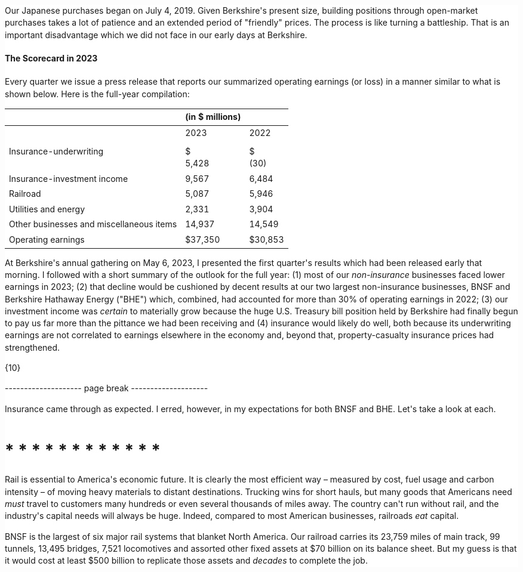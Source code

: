 Our Japanese purchases began on July 4, 2019. Given Berkshire's present size, building positions through open-market purchases takes a lot of patience and an extended period of "friendly" prices. The process is like turning a battleship. That is an important disadvantage which we did not face in our early days at Berkshire.

#### **The Scorecard in 2023**

Every quarter we issue a press release that reports our summarized operating earnings (or loss) in a manner similar to what is shown below. Here is the full-year compilation:

|                                          | (in \$ millions) |            |
|------------------------------------------|------------------|------------|
|                                          | 2023             | 2022       |
|                                          |                  |            |
| Insurance-underwriting                   | \$<br>5,428      | \$<br>(30) |
| Insurance-investment income              | 9,567            | 6,484      |
| Railroad                                 | 5,087            | 5,946      |
| Utilities and energy                     | 2,331            | 3,904      |
| Other businesses and miscellaneous items | 14,937           | 14,549     |
| Operating earnings                       | \$37,350         | \$30,853   |

At Berkshire's annual gathering on May 6, 2023, I presented the first quarter's results which had been released early that morning. I followed with a short summary of the outlook for the full year: (1) most of our *non-insurance* businesses faced lower earnings in 2023; (2) that decline would be cushioned by decent results at our two largest non-insurance businesses, BNSF and Berkshire Hathaway Energy ("BHE") which, combined, had accounted for more than 30% of operating earnings in 2022; (3) our investment income was *certain* to materially grow because the huge U.S. Treasury bill position held by Berkshire had finally begun to pay us far more than the pittance we had been receiving and (4) insurance would likely do well, both because its underwriting earnings are not correlated to earnings elsewhere in the economy and, beyond that, property-casualty insurance prices had strengthened.

{10}

-------------------- page break --------------------

Insurance came through as expected. I erred, however, in my expectations for both BNSF and BHE. Let's take a look at each.

# \* \* \* \* \* \* \* \* \* \* \* \*

Rail is essential to America's economic future. It is clearly the most efficient way – measured by cost, fuel usage and carbon intensity – of moving heavy materials to distant destinations. Trucking wins for short hauls, but many goods that Americans need *must* travel to customers many hundreds or even several thousands of miles away. The country can't run without rail, and the industry's capital needs will always be huge. Indeed, compared to most American businesses, railroads *eat* capital.

BNSF is the largest of six major rail systems that blanket North America. Our railroad carries its 23,759 miles of main track, 99 tunnels, 13,495 bridges, 7,521 locomotives and assorted other fixed assets at \$70 billion on its balance sheet. But my guess is that it would cost at least \$500 billion to replicate those assets and *decades* to complete the job.
